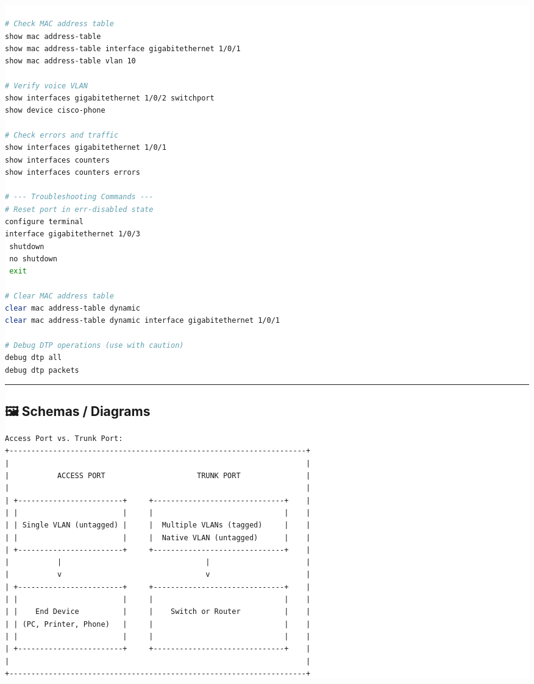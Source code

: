 ```bash

# Check MAC address table
show mac address-table
show mac address-table interface gigabitethernet 1/0/1
show mac address-table vlan 10

# Verify voice VLAN
show interfaces gigabitethernet 1/0/2 switchport
show device cisco-phone

# Check errors and traffic
show interfaces gigabitethernet 1/0/1
show interfaces counters
show interfaces counters errors

# --- Troubleshooting Commands ---
# Reset port in err-disabled state
configure terminal
interface gigabitethernet 1/0/3
 shutdown
 no shutdown
 exit

# Clear MAC address table
clear mac address-table dynamic
clear mac address-table dynamic interface gigabitethernet 1/0/1

# Debug DTP operations (use with caution)
debug dtp all
debug dtp packets
```

---

## 🖼️ Schemas / Diagrams

```text
Access Port vs. Trunk Port:
+--------------------------------------------------------------------+
|                                                                    |
|           ACCESS PORT                     TRUNK PORT               |
|                                                                    |
| +------------------------+     +------------------------------+    |
| |                        |     |                              |    |
| | Single VLAN (untagged) |     |  Multiple VLANs (tagged)     |    |
| |                        |     |  Native VLAN (untagged)      |    |
| +------------------------+     +------------------------------+    |
|           |                                 |                      |
|           v                                 v                      |
| +------------------------+     +------------------------------+    |
| |                        |     |                              |    |
| |    End Device          |     |    Switch or Router          |    |
| | (PC, Printer, Phone)   |     |                              |    |
| |                        |     |                              |    |
| +------------------------+     +------------------------------+    |
|                                                                    |
+--------------------------------------------------------------------+
```
